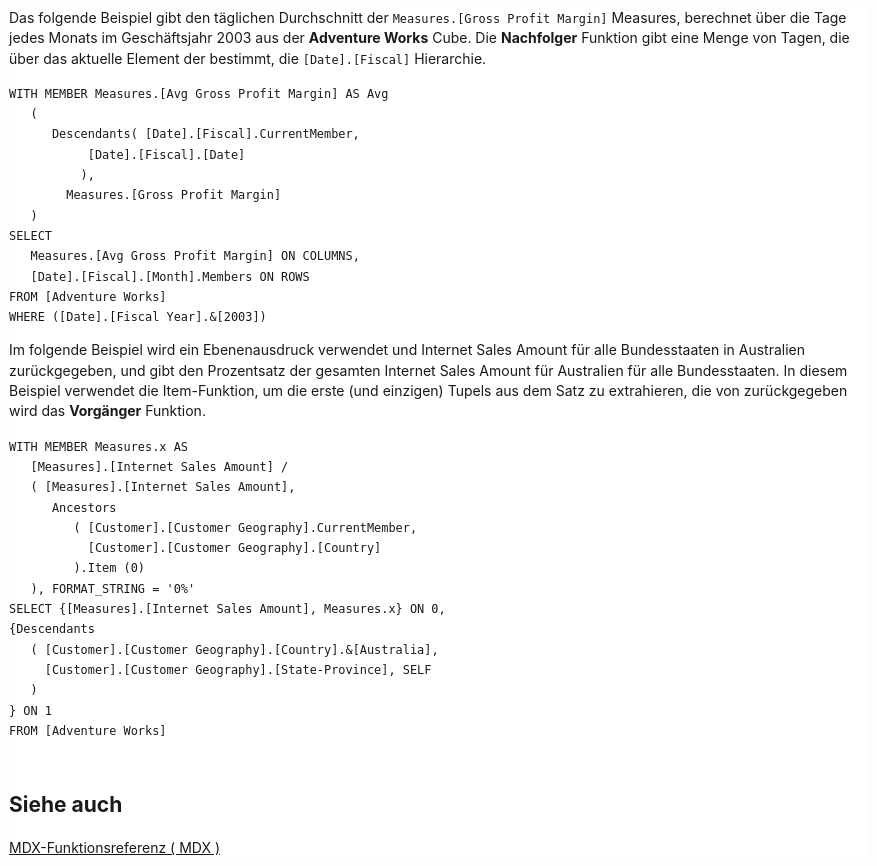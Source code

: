  Das folgende Beispiel gibt den täglichen Durchschnitt der `Measures.[Gross Profit Margin]` Measures, berechnet über die Tage jedes Monats im Geschäftsjahr 2003 aus der **Adventure Works** Cube. Die **Nachfolger** Funktion gibt eine Menge von Tagen, die über das aktuelle Element der bestimmt, die `[Date].[Fiscal]` Hierarchie.  
  
```  
WITH MEMBER Measures.[Avg Gross Profit Margin] AS Avg  
   (  
      Descendants( [Date].[Fiscal].CurrentMember,   
           [Date].[Fiscal].[Date]  
          ),   
        Measures.[Gross Profit Margin]  
   )  
SELECT  
   Measures.[Avg Gross Profit Margin] ON COLUMNS,  
   [Date].[Fiscal].[Month].Members ON ROWS  
FROM [Adventure Works]  
WHERE ([Date].[Fiscal Year].&[2003])  
```  
  
 Im folgende Beispiel wird ein Ebenenausdruck verwendet und Internet Sales Amount für alle Bundesstaaten in Australien zurückgegeben, und gibt den Prozentsatz der gesamten Internet Sales Amount für Australien für alle Bundesstaaten. In diesem Beispiel verwendet die Item-Funktion, um die erste (und einzigen) Tupels aus dem Satz zu extrahieren, die von zurückgegeben wird das **Vorgänger** Funktion.  
  
```  
WITH MEMBER Measures.x AS   
   [Measures].[Internet Sales Amount] /   
   ( [Measures].[Internet Sales Amount],  
      Ancestors   
         ( [Customer].[Customer Geography].CurrentMember,   
           [Customer].[Customer Geography].[Country]  
         ).Item (0)  
   ), FORMAT_STRING = '0%'  
SELECT {[Measures].[Internet Sales Amount], Measures.x} ON 0,  
{Descendants   
   ( [Customer].[Customer Geography].[Country].&[Australia],   
     [Customer].[Customer Geography].[State-Province], SELF   
   )    
} ON 1  
FROM [Adventure Works]  
  
```  
  
## <a name="see-also"></a>Siehe auch  
 [MDX-Funktionsreferenz &#40; MDX &#41;](../mdx/mdx-function-reference-mdx.md)  
  
  
